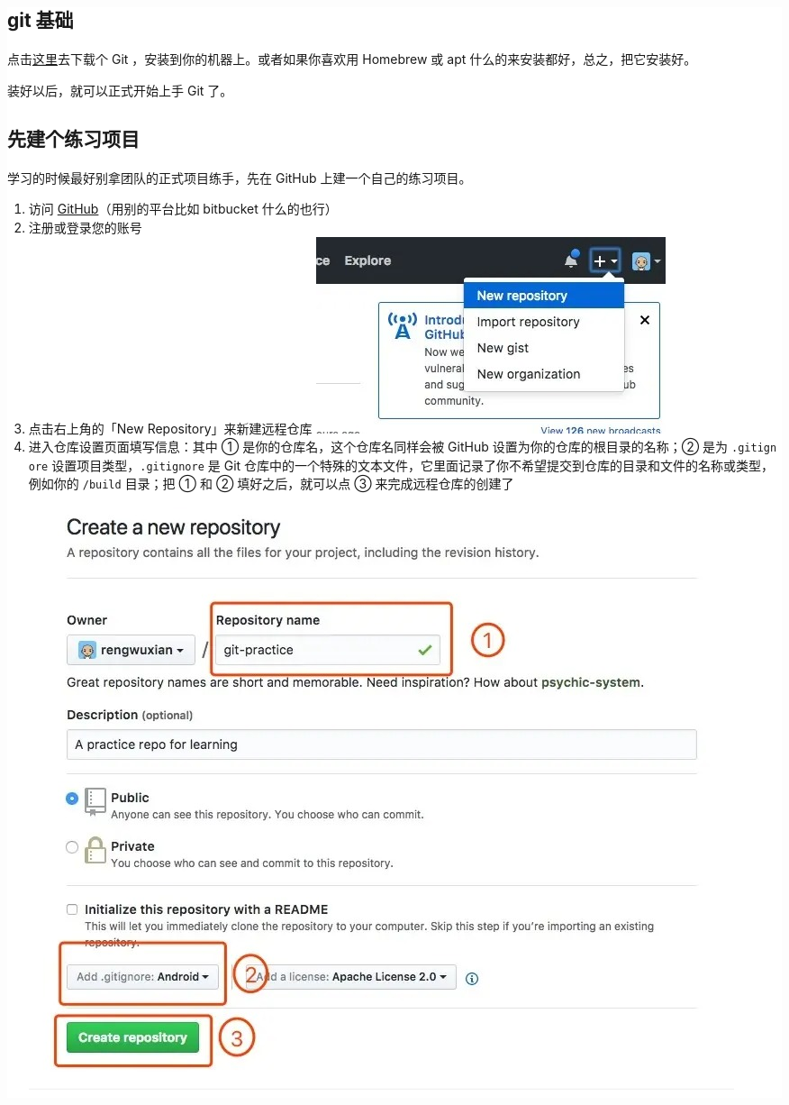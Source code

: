 ## git 基础

点击[这里](https://git-scm.com/)去下载个 Git ，安装到你的机器上。或者如果你喜欢用 Homebrew 或 apt 什么的来安装都好，总之，把它安装好。

装好以后，就可以正式开始上手 Git 了。

## 先建个练习项目

学习的时候最好别拿团队的正式项目练手，先在 GitHub 上建一个自己的练习项目。

1.  访问 [GitHub](https://github.com)（用别的平台比如 bitbucket 什么的也行）
2.  注册或登录您的账号
3.  点击右上角的「New Repository」来新建远程仓库 ![建立一个新的仓库](assets/15fe1eecb7d0d26dtplv-t2oaga2asx.jpg)
4.  进入仓库设置页面填写信息：其中 ① 是你的仓库名，这个仓库名同样会被 GitHub 设置为你的仓库的根目录的名称；② 是为 `.gitignore` 设置项目类型，`.gitignore` 是 Git 仓库中的一个特殊的文本文件，它里面记录了你不希望提交到仓库的目录和文件的名称或类型，例如你的 `/build` 目录；把 ① 和 ② 填好之后，就可以点 ③ 来完成远程仓库的创建了 ![创建仓库界面](assets/15fe1eecb9a7cb5ctplv-t2oaga2asx.jpg)
